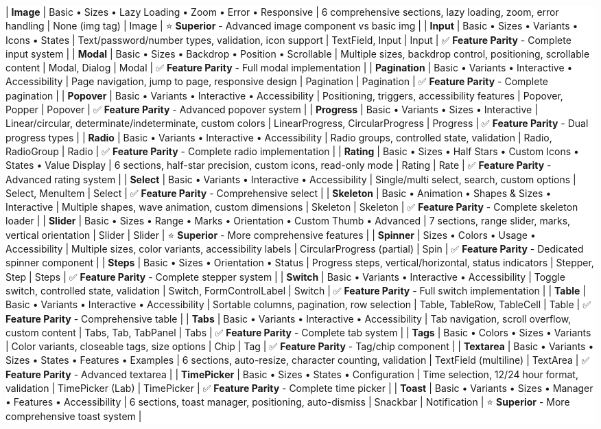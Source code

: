 | **Image**        | Basic • Sizes • Lazy Loading • Zoom • Error • Responsive                     | 6 comprehensive sections, lazy loading, zoom, error handling         | None (img tag)                    | Image                 | ⭐ **Superior** - Advanced image component vs basic img            |
| **Input**        | Basic • Sizes • Variants • Icons • States                                    | Text/password/number types, validation, icon support                 | TextField, Input                  | Input                 | ✅ **Feature Parity** - Complete input system                      |
| **Modal**        | Basic • Sizes • Backdrop • Position • Scrollable                             | Multiple sizes, backdrop control, positioning, scrollable content    | Modal, Dialog                     | Modal                 | ✅ **Feature Parity** - Full modal implementation                  |
| **Pagination**   | Basic • Variants • Interactive • Accessibility                               | Page navigation, jump to page, responsive design                     | Pagination                        | Pagination            | ✅ **Feature Parity** - Complete pagination                        |
| **Popover**      | Basic • Variants • Interactive • Accessibility                               | Positioning, triggers, accessibility features                        | Popover, Popper                   | Popover               | ✅ **Feature Parity** - Advanced popover system                    |
| **Progress**     | Basic • Variants • Sizes • Interactive                                       | Linear/circular, determinate/indeterminate, custom colors            | LinearProgress, CircularProgress  | Progress              | ✅ **Feature Parity** - Dual progress types                        |
| **Radio**        | Basic • Variants • Interactive • Accessibility                               | Radio groups, controlled state, validation                           | Radio, RadioGroup                 | Radio                 | ✅ **Feature Parity** - Complete radio implementation              |
| **Rating**       | Basic • Sizes • Half Stars • Custom Icons • States • Value Display           | 6 sections, half-star precision, custom icons, read-only mode        | Rating                            | Rate                  | ✅ **Feature Parity** - Advanced rating system                     |
| **Select**       | Basic • Variants • Interactive • Accessibility                               | Single/multi select, search, custom options                          | Select, MenuItem                  | Select                | ✅ **Feature Parity** - Comprehensive select                       |
| **Skeleton**     | Basic • Animation • Shapes & Sizes • Interactive                             | Multiple shapes, wave animation, custom dimensions                   | Skeleton                          | Skeleton              | ✅ **Feature Parity** - Complete skeleton loader                   |
| **Slider**       | Basic • Sizes • Range • Marks • Orientation • Custom Thumb • Advanced        | 7 sections, range slider, marks, vertical orientation                | Slider                            | Slider                | ⭐ **Superior** - More comprehensive features                      |
| **Spinner**      | Sizes • Colors • Usage • Accessibility                                       | Multiple sizes, color variants, accessibility labels                 | CircularProgress (partial)        | Spin                  | ✅ **Feature Parity** - Dedicated spinner component                |
| **Steps**        | Basic • Sizes • Orientation • Status                                         | Progress steps, vertical/horizontal, status indicators               | Stepper, Step                     | Steps                 | ✅ **Feature Parity** - Complete stepper system                    |
| **Switch**       | Basic • Variants • Interactive • Accessibility                               | Toggle switch, controlled state, validation                          | Switch, FormControlLabel          | Switch                | ✅ **Feature Parity** - Full switch implementation                 |
| **Table**        | Basic • Variants • Interactive • Accessibility                               | Sortable columns, pagination, row selection                          | Table, TableRow, TableCell        | Table                 | ✅ **Feature Parity** - Comprehensive table                        |
| **Tabs**         | Basic • Variants • Interactive • Accessibility                               | Tab navigation, scroll overflow, custom content                      | Tabs, Tab, TabPanel               | Tabs                  | ✅ **Feature Parity** - Complete tab system                        |
| **Tags**         | Basic • Colors • Sizes • Variants                                            | Color variants, closeable tags, size options                         | Chip                              | Tag                   | ✅ **Feature Parity** - Tag/chip component                         |
| **Textarea**     | Basic • Variants • Sizes • States • Features • Examples                      | 6 sections, auto-resize, character counting, validation              | TextField (multiline)             | TextArea              | ✅ **Feature Parity** - Advanced textarea                          |
| **TimePicker**   | Basic • Sizes • States • Configuration                                       | Time selection, 12/24 hour format, validation                        | TimePicker (Lab)                  | TimePicker            | ✅ **Feature Parity** - Complete time picker                       |
| **Toast**        | Basic • Variants • Sizes • Manager • Features • Accessibility                | 6 sections, toast manager, positioning, auto-dismiss                 | Snackbar                          | Notification          | ⭐ **Superior** - More comprehensive toast system                  |